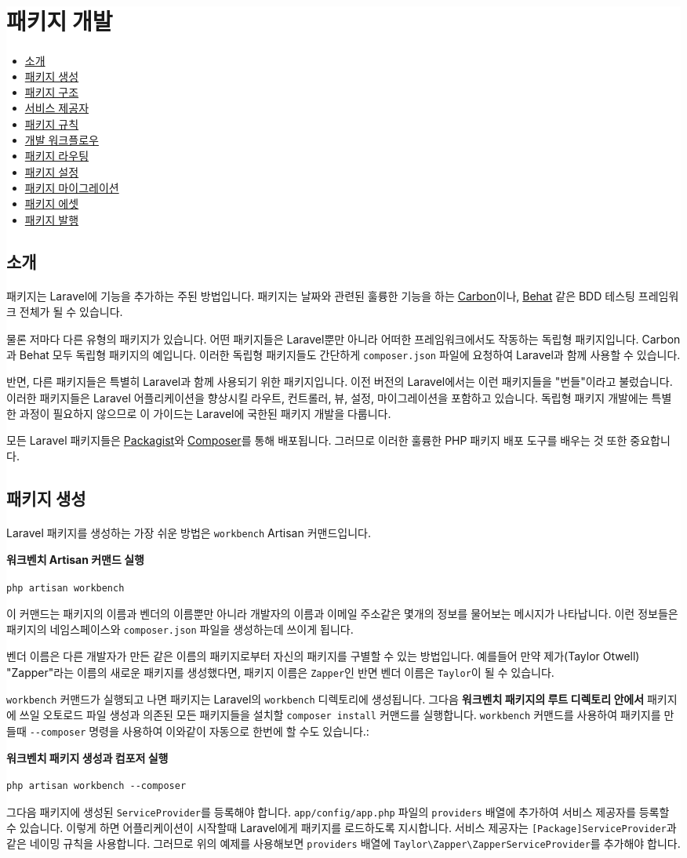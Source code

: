 # 패키지 개발

- [소개](#introduction)
- [패키지 생성](#creating-a-package)
- [패키지 구조](#package-structure)
- [서비스 제공자](#service-providers)
- [패키지 규칙](#package-conventions)
- [개발 워크플로우](#development-workflow)
- [패키지 라우팅](#package-routing)
- [패키지 설정](#package-configuration)
- [패키지 마이그레이션](#package-migrations)
- [패키지 에셋](#package-assets)
- [패키지 발행](#publishing-packages)

<a name="introduction"></a>
## 소개

패키지는 Laravel에 기능을 추가하는 주된 방법입니다. 패키지는 날짜와 관련된 훌륭한 기능을 하는 [Carbon](https://github.com/briannesbitt/Carbon)이나, [Behat](https://github.com/Behat/Behat) 같은 BDD 테스팅 프레임워크 전체가 될 수 있습니다.

물론 저마다 다른 유형의 패키지가 있습니다. 어떤 패키지들은 Laravel뿐만 아니라 어떠한 프레임워크에서도 작동하는 독립형 패키지입니다. Carbon과 Behat 모두 독립형 패키지의 예입니다. 이러한 독립형 패키지들도 간단하게 `composer.json` 파일에 요청하여 Laravel과 함께 사용할 수 있습니다.

반면, 다른 패키지들은 특별히 Laravel과 함께 사용되기 위한 패키지입니다. 이전 버전의 Laravel에서는 이런 패키지들을 "번들"이라고 불렀습니다. 이러한 패키지들은 Laravel 어플리케이션을 향상시킬 라우트, 컨트롤러, 뷰, 설정, 마이그레이션을 포함하고 있습니다. 독립형 패키지 개발에는 특별한 과정이 필요하지 않으므로 이 가이드는 Laravel에 국한된 패키지 개발을 다룹니다.

모든 Laravel 패키지들은 [Packagist](http://packagist.org)와 [Composer](http://getcomposer.org)를 통해 배포됩니다. 그러므로 이러한 훌륭한 PHP 패키지 배포 도구를 배우는 것 또한 중요합니다.

<a name="creating-a-package"></a>
## 패키지 생성

Laravel 패키지를 생성하는 가장 쉬운 방법은 `workbench` Artisan 커맨드입니다.

**워크벤치 Artisan 커맨드 실행**

    php artisan workbench

이 커맨드는 패키지의 이름과 벤더의 이름뿐만 아니라 개발자의 이름과 이메일 주소같은 몇개의 정보를 물어보는 메시지가 나타납니다. 이런 정보들은 패키지의 네임스페이스와 `composer.json` 파일을 생성하는데 쓰이게 됩니다.

벤더 이름은 다른 개발자가 만든 같은 이름의 패키지로부터 자신의 패키지를 구별할 수 있는 방법입니다. 예를들어 만약 제가(Taylor Otwell) "Zapper"라는 이름의 새로운 패키지를 생성했다면, 패키지 이름은 `Zapper`인 반면 벤더 이름은 `Taylor`이 될 수 있습니다.

`workbench` 커맨드가 실행되고 나면 패키지는 Laravel의 `workbench` 디렉토리에 생성됩니다. 그다음 **워크벤치 패키지의 루트 디렉토리 안에서** 패키지에 쓰일 오토로드 파일 생성과 의존된 모든 패키지들을 설치할 `composer install` 커맨드를 실행합니다. `workbench` 커맨드를 사용하여 패키지를 만들때 `--composer` 명령을 사용하여 이와같이 자동으로 한번에 할 수도 있습니다.:

**워크벤치 패키지 생성과 컴포저 실행**

	php artisan workbench --composer

그다음 패키지에 생성된 `ServiceProvider`를 등록해야 합니다. `app/config/app.php` 파일의 `providers` 배열에 추가하여 서비스 제공자를 등록할 수 있습니다. 이렇게 하면 어플리케이션이 시작할때 Laravel에게 패키지를 로드하도록 지시합니다. 서비스 제공자는 `[Package]ServiceProvider`과 같은 네이밍 규칙을 사용합니다. 그러므로 위의 예제를 사용해보면 `providers` 배열에 `Taylor\Zapper\ZapperServiceProvider`를 추가해야 합니다.
